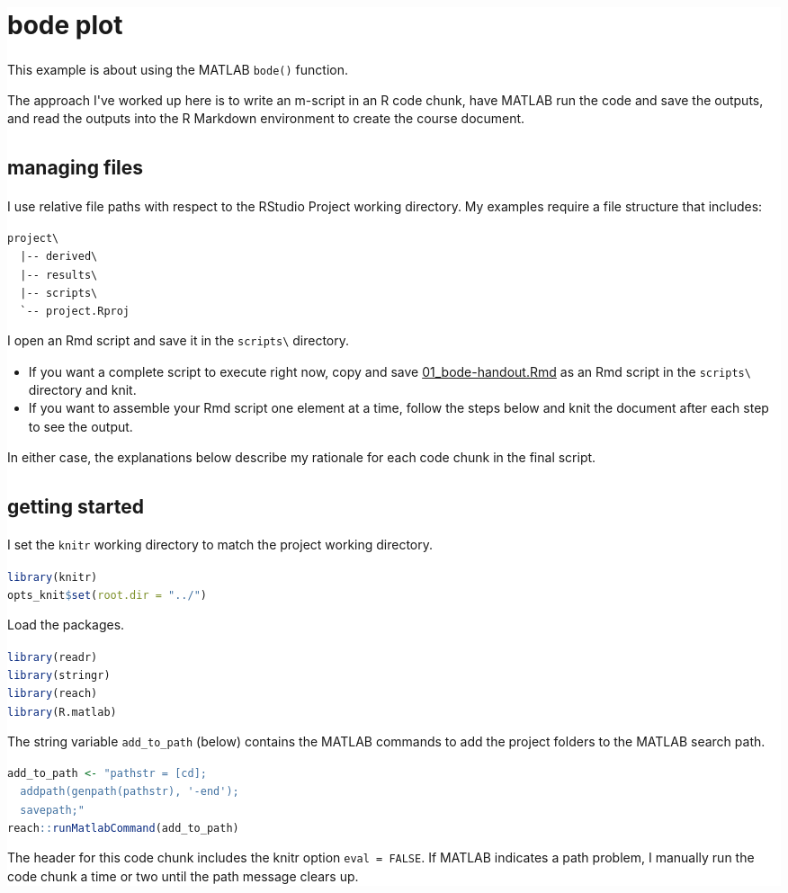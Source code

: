 
bode plot
=========

This example is about using the MATLAB `bode()` function.

The approach I've worked up here is to write an m-script in an R code chunk, have MATLAB run the code and save the outputs, and read the outputs into the R Markdown environment to create the course document.

managing files
--------------

I use relative file paths with respect to the RStudio Project working directory. My examples require a file structure that includes:

    project\
      |-- derived\
      |-- results\
      |-- scripts\
      `-- project.Rproj

I open an Rmd script and save it in the `scripts\` directory.

-   If you want a complete script to execute right now, copy and save [01\_bode-handout.Rmd](01_bode-handout.Rmd) as an Rmd script in the `scripts\` directory and knit.
-   If you want to assemble your Rmd script one element at a time, follow the steps below and knit the document after each step to see the output.

In either case, the explanations below describe my rationale for each code chunk in the final script.

getting started
---------------

I set the `knitr` working directory to match the project working directory.

``` r
library(knitr)
opts_knit$set(root.dir = "../")
```

Load the packages.

``` r
library(readr)
library(stringr)
library(reach)
library(R.matlab)
```

The string variable `add_to_path` (below) contains the MATLAB commands to add the project folders to the MATLAB search path.

``` r
add_to_path <- "pathstr = [cd]; 
  addpath(genpath(pathstr), '-end'); 
  savepath;" 
reach::runMatlabCommand(add_to_path)
```

The header for this code chunk includes the knitr option `eval = FALSE`. If MATLAB indicates a path problem, I manually run the code chunk a time or two until the path message clears up.
